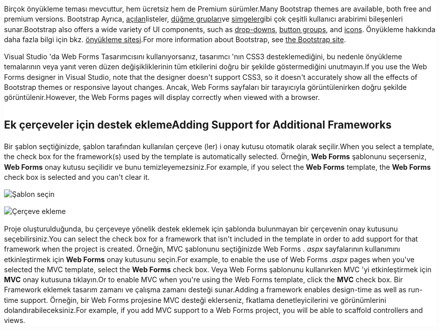 <span data-ttu-id="3f86e-273">Birçok önyükleme teması mevcuttur, hem ücretsiz hem de Premium sürümler.</span><span class="sxs-lookup"><span data-stu-id="3f86e-273">Many Bootstrap themes are available, both free and premium versions.</span></span> <span data-ttu-id="3f86e-274">Bootstrap Ayrıca, [açılan](http://twitter.github.io/bootstrap/components.html#dropdowns)listeler, [düğme grupları](http://twitter.github.io/bootstrap/components.html#buttonGroups)ve [simgeler](http://twitter.github.io/bootstrap/base-css.html#images)gibi çok çeşitli kullanıcı arabirimi bileşenleri sunar.</span><span class="sxs-lookup"><span data-stu-id="3f86e-274">Bootstrap also offers a wide variety of UI components, such as [drop-downs](http://twitter.github.io/bootstrap/components.html#dropdowns), [button groups](http://twitter.github.io/bootstrap/components.html#buttonGroups), and [icons](http://twitter.github.io/bootstrap/base-css.html#images).</span></span> <span data-ttu-id="3f86e-275">Önyükleme hakkında daha fazla bilgi için bkz. [önyükleme sitesi](http://twitter.github.io/bootstrap/).</span><span class="sxs-lookup"><span data-stu-id="3f86e-275">For more information about Bootstrap, see [the Bootstrap site](http://twitter.github.io/bootstrap/).</span></span>

<span data-ttu-id="3f86e-276">Visual Studio 'da Web Forms Tasarımcısını kullanıyorsanız, tasarımcı 'nın CSS3 desteklemediğini, bu nedenle önyükleme temalarının veya yanıt veren düzen değişikliklerinin tüm etkilerini doğru bir şekilde göstermediğini unutmayın.</span><span class="sxs-lookup"><span data-stu-id="3f86e-276">If you use the Web Forms designer in Visual Studio, note that the designer doesn't support CSS3, so it doesn't accurately show all the effects of Bootstrap themes or responsive layout changes.</span></span> <span data-ttu-id="3f86e-277">Ancak, Web Forms sayfaları bir tarayıcıyla görüntülenirken doğru şekilde görüntülenir.</span><span class="sxs-lookup"><span data-stu-id="3f86e-277">However, the Web Forms pages will display correctly when viewed with a browser.</span></span>

<a id="add"></a>
## <a name="adding-support-for-additional-frameworks"></a><span data-ttu-id="3f86e-278">Ek çerçeveler için destek ekleme</span><span class="sxs-lookup"><span data-stu-id="3f86e-278">Adding Support for Additional Frameworks</span></span>

<span data-ttu-id="3f86e-279">Bir şablon seçtiğinizde, şablon tarafından kullanılan çerçeve (ler) i onay kutusu otomatik olarak seçilir.</span><span class="sxs-lookup"><span data-stu-id="3f86e-279">When you select a template, the check box for the framework(s) used by the template is automatically selected.</span></span> <span data-ttu-id="3f86e-280">Örneğin, **Web Forms** şablonunu seçerseniz, **Web Forms** onay kutusu seçilidir ve bunu temizleyemezsiniz.</span><span class="sxs-lookup"><span data-stu-id="3f86e-280">For example, if you select the **Web Forms** template, the **Web Forms** check box is selected and you can't clear it.</span></span>

![Şablon seçin](creating-web-projects-in-visual-studio/_static/image21.png)

![Çerçeve ekleme](creating-web-projects-in-visual-studio/_static/image22.png)

<span data-ttu-id="3f86e-283">Proje oluşturulduğunda, bu çerçeveye yönelik destek eklemek için şablonda bulunmayan bir çerçevenin onay kutusunu seçebilirsiniz.</span><span class="sxs-lookup"><span data-stu-id="3f86e-283">You can select the check box for a framework that isn't included in the template in order to add support for that framework when the project is created.</span></span> <span data-ttu-id="3f86e-284">Örneğin, MVC şablonunu seçtiğinizde Web Forms *. aspx* sayfalarının kullanımını etkinleştirmek için **Web Forms** onay kutusunu seçin.</span><span class="sxs-lookup"><span data-stu-id="3f86e-284">For example, to enable the use of Web Forms *.aspx* pages when you've selected the MVC template, select the **Web Forms** check box.</span></span> <span data-ttu-id="3f86e-285">Veya Web Forms şablonunu kullanırken MVC 'yi etkinleştirmek için **MVC** onay kutusuna tıklayın.</span><span class="sxs-lookup"><span data-stu-id="3f86e-285">Or to enable MVC when you're using the Web Forms template, click the **MVC** check box.</span></span> <span data-ttu-id="3f86e-286">Bir Framework eklemek tasarım zamanı ve çalışma zamanı desteği sunar.</span><span class="sxs-lookup"><span data-stu-id="3f86e-286">Adding a framework enables design-time as well as run-time support.</span></span> <span data-ttu-id="3f86e-287">Örneğin, bir Web Forms projesine MVC desteği eklerseniz, fkatlama denetleyicilerini ve görünümlerini dolandırabileceksiniz.</span><span class="sxs-lookup"><span data-stu-id="3f86e-287">For example, if you add MVC support to a Web Forms project, you will be able to scaffold controllers and views.</span></span>
